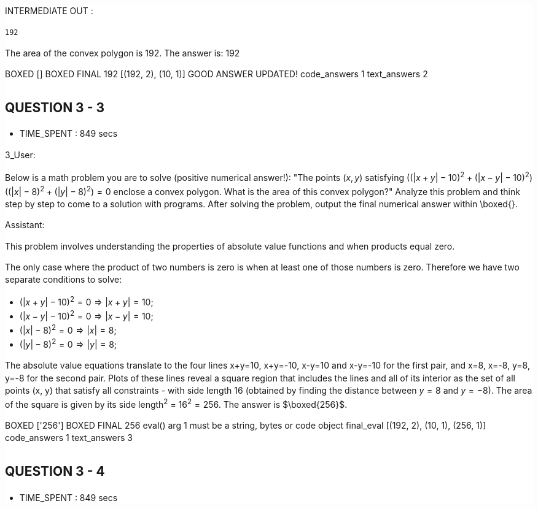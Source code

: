 INTERMEDIATE OUT :
```output
192
```
The area of the convex polygon is $192$. The answer is: $192$

BOXED []
BOXED FINAL 192
[(192, 2), (10, 1)]
GOOD ANSWER UPDATED!
code_answers 1 text_answers 2



## QUESTION 3 - 3 
- TIME_SPENT : 849 secs

3_User:


Below is a math problem you are to solve (positive numerical answer!):
"The points $\left(x, y\right)$ satisfying $((\vert x + y \vert - 10)^2 + ( \vert x - y \vert - 10)^2)((\vert x \vert - 8)^2 + ( \vert y \vert - 8)^2) = 0$ enclose a convex polygon. What is the area of this convex polygon?"
Analyze this problem and think step by step to come to a solution with programs. After solving the problem, output the final numerical answer within \boxed{}.

Assistant:

 This problem involves understanding the properties of absolute value functions and when products equal zero.

The only case where the product of two numbers is zero is when at least one of those numbers is zero. Therefore we have two separate conditions to solve:
- $(\vert x + y \vert - 10)^2 = 0 \Rightarrow |x + y| = 10$;
- $(\vert x - y \vert - 10)^2 = 0 \Rightarrow |x - y| = 10$;
- $(\vert x \vert - 8)^2 = 0 \Rightarrow |x| = 8$;
- $(\vert y \vert - 8)^2 = 0 \Rightarrow |y| = 8$;

The absolute value equations translate to the four lines x+y=10, x+y=-10, x-y=10 and x-y=-10 for the first pair, and x=8, x=-8, y=8, y=-8 for the second pair. Plots of these lines reveal a square region that includes the lines and all of its interior as the set of all points (x, y) that satisfy all constraints - with side length 16 (obtained by finding the distance between $y=8$ and $y=-8$). The area of the square is given by its side length$^2$ = $16^2 = 256$.
The answer is $\boxed{256}$.

BOXED ['256']
BOXED FINAL 256
eval() arg 1 must be a string, bytes or code object final_eval
[(192, 2), (10, 1), (256, 1)]
code_answers 1 text_answers 3



## QUESTION 3 - 4 
- TIME_SPENT : 849 secs
